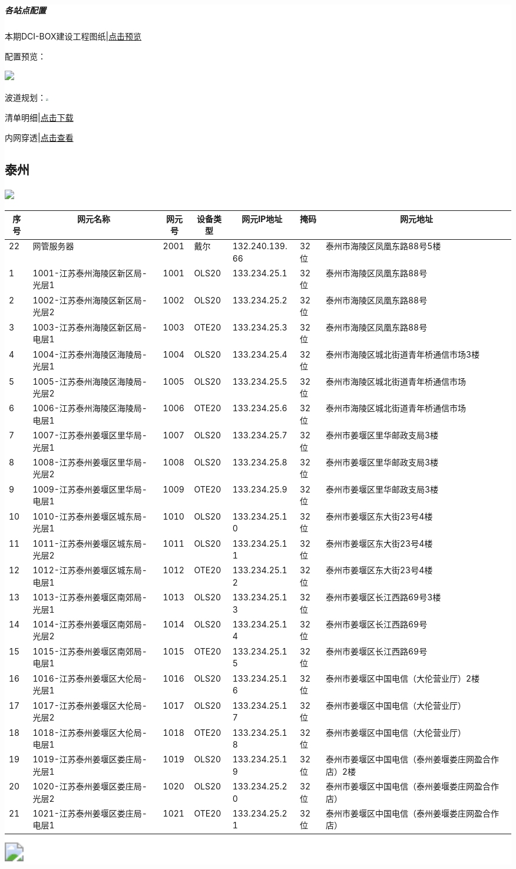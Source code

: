 ##### 各站点配置

本期DCI-BOX建设工程图纸|[点击预览](https://version-1301999062.cos.ap-beijing.myqcloud.com/%E5%9B%BE%E7%BA%B824.1.17--2023%E5%B9%B4%E5%8D%97%E9%80%9A%E7%94%B5%E4%BF%A1DCI-BOX%E5%BB%BA%E8%AE%BE%E5%B7%A5%E7%A8%8B.pdf)

配置预览：

<img src="https://gitbook-pic-1301999062.cos.ap-beijing.myqcloud.com/%E5%8D%97%E9%80%9ADCI-BOX%E9%85%8D%E7%BD%AE%E6%B8%85%E5%8D%95.jpg"/>

波道规划：<img src="https://gitbook-pic-1301999062.cos.ap-beijing.myqcloud.com/%E5%8D%97%E9%80%9A%E6%B3%A2%E9%81%93%E8%A7%84%E5%88%92" style="zoom: 25%;" />

清单明细|[点击下载](https://version-1301999062.cos.ap-beijing.myqcloud.com/2023.11.15-%E6%A0%BC%E6%9E%97%E5%A8%81%E5%B0%94-%E5%8D%97%E9%80%9A%E7%94%B5%E4%BF%A1DCI%E9%85%8D%E7%BD%AE%E6%B8%85%E5%8D%95%EF%BC%8813%E6%B3%A2%EF%BC%89.xlsx)

内网穿透|[点击查看](https://gitbook-pic-1301999062.cos.ap-beijing.myqcloud.com/202405151015895.png)

## <span id="tz"></span>泰州

<img src="https://gitbook-pic-1301999062.cos.ap-beijing.myqcloud.com/%E6%B3%B0%E5%B7%9E1"/>

| 序号 | 网元名称                        | 网元号 | 设备类型 | 网元IP地址     | 掩码 | 网元地址                                          |
| ---- | ------------------------------- | ------ | -------- | -------------- | :--- | ------------------------------------------------- |
| 22   | 网管服务器                      | 2001   | 戴尔     | 132.240.139.66 | 32位 | 泰州市海陵区凤凰东路88号5楼                       |
| 1    | 1001-江苏泰州海陵区新区局-光层1 | 1001   | OLS20    | 133.234.25.1   | 32位 | 泰州市海陵区凤凰东路88号                          |
| 2    | 1002-江苏泰州海陵区新区局-光层2 | 1002   | OLS20    | 133.234.25.2   | 32位 | 泰州市海陵区凤凰东路88号                          |
| 3    | 1003-江苏泰州海陵区新区局-电层1 | 1003   | OTE20    | 133.234.25.3   | 32位 | 泰州市海陵区凤凰东路88号                          |
| 4    | 1004-江苏泰州海陵区海陵局-光层1 | 1004   | OLS20    | 133.234.25.4   | 32位 | 泰州市海陵区城北街道青年桥通信市场3楼             |
| 5    | 1005-江苏泰州海陵区海陵局-光层2 | 1005   | OLS20    | 133.234.25.5   | 32位 | 泰州市海陵区城北街道青年桥通信市场                |
| 6    | 1006-江苏泰州海陵区海陵局-电层1 | 1006   | OTE20    | 133.234.25.6   | 32位 | 泰州市海陵区城北街道青年桥通信市场                |
| 7    | 1007-江苏泰州姜堰区里华局-光层1 | 1007   | OLS20    | 133.234.25.7   | 32位 | 泰州市姜堰区里华邮政支局3楼                       |
| 8    | 1008-江苏泰州姜堰区里华局-光层2 | 1008   | OLS20    | 133.234.25.8   | 32位 | 泰州市姜堰区里华邮政支局3楼                       |
| 9    | 1009-江苏泰州姜堰区里华局-电层1 | 1009   | OTE20    | 133.234.25.9   | 32位 | 泰州市姜堰区里华邮政支局3楼                       |
| 10   | 1010-江苏泰州姜堰区城东局-光层1 | 1010   | OLS20    | 133.234.25.10  | 32位 | 泰州市姜堰区东大街23号4楼                         |
| 11   | 1011-江苏泰州姜堰区城东局-光层2 | 1011   | OLS20    | 133.234.25.11  | 32位 | 泰州市姜堰区东大街23号4楼                         |
| 12   | 1012-江苏泰州姜堰区城东局-电层1 | 1012   | OTE20    | 133.234.25.12  | 32位 | 泰州市姜堰区东大街23号4楼                         |
| 13   | 1013-江苏泰州姜堰区南郊局-光层1 | 1013   | OLS20    | 133.234.25.13  | 32位 | 泰州市姜堰区长江西路69号3楼                       |
| 14   | 1014-江苏泰州姜堰区南郊局-光层2 | 1014   | OLS20    | 133.234.25.14  | 32位 | 泰州市姜堰区长江西路69号                          |
| 15   | 1015-江苏泰州姜堰区南郊局-电层1 | 1015   | OTE20    | 133.234.25.15  | 32位 | 泰州市姜堰区长江西路69号                          |
| 16   | 1016-江苏泰州姜堰区大伦局-光层1 | 1016   | OLS20    | 133.234.25.16  | 32位 | 泰州市姜堰区中国电信（大伦营业厅）2楼             |
| 17   | 1017-江苏泰州姜堰区大伦局-光层2 | 1017   | OLS20    | 133.234.25.17  | 32位 | 泰州市姜堰区中国电信（大伦营业厅）                |
| 18   | 1018-江苏泰州姜堰区大伦局-电层1 | 1018   | OTE20    | 133.234.25.18  | 32位 | 泰州市姜堰区中国电信（大伦营业厅）                |
| 19   | 1019-江苏泰州姜堰区娄庄局-光层1 | 1019   | OLS20    | 133.234.25.19  | 32位 | 泰州市姜堰区中国电信（泰州姜堰娄庄网盈合作店）2楼 |
| 20   | 1020-江苏泰州姜堰区娄庄局-光层2 | 1020   | OLS20    | 133.234.25.20  | 32位 | 泰州市姜堰区中国电信（泰州姜堰娄庄网盈合作店）    |
| 21   | 1021-江苏泰州姜堰区娄庄局-电层1 | 1021   | OTE20    | 133.234.25.21  | 32位 | 泰州市姜堰区中国电信（泰州姜堰娄庄网盈合作店）    |

<img src="https://gitbook-pic-1301999062.cos.ap-beijing.myqcloud.com/202405150954490.png" style="zoom: 200%;" />

